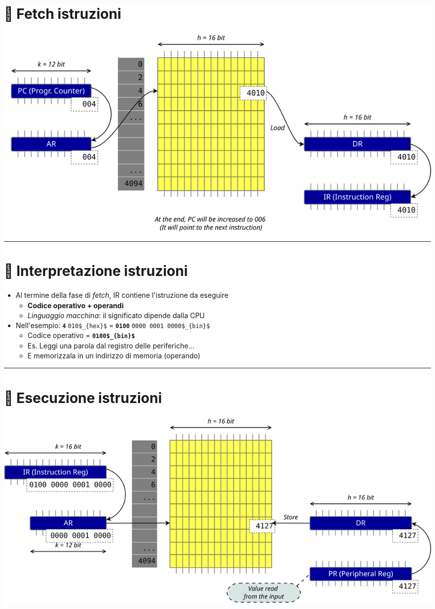 
# 🔬 Fetch istruzioni

![large](images/sys/cpu-fetch.svg)

---

# 🔬 Interpretazione istruzioni

- Al termine della fase di *fetch*, IR contiene l'istruzione da eseguire
    - **Codice operativo + operandi**
    - *Linguaggio macchina*: il significato dipende dalla CPU
- Nell'esempio: **`4`** `010$_{hex}$` = **`0100`** `0000 0001 0000$_{bin}$`
    - Codice operativo = **`0100$_{bin}$`**
    - Es. Leggi una parola dal registro delle periferiche...
    - E memorizzala in un indirizzo di memoria (operando)

---

# 🔬 Esecuzione istruzioni

![large](images/sys/cpu-exec.svg)
